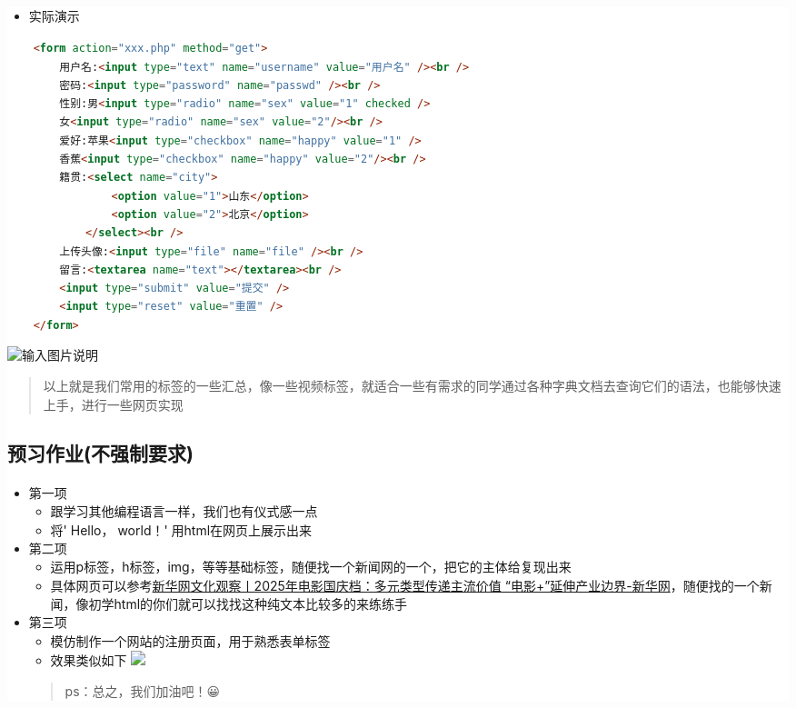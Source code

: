 - 实际演示

```html
    <form action="xxx.php" method="get">
        用户名:<input type="text" name="username" value="用户名" /><br />
        密码:<input type="password" name="passwd" /><br />
        性别:男<input type="radio" name="sex" value="1" checked />
        女<input type="radio" name="sex" value="2"/><br />
        爱好:苹果<input type="checkbox" name="happy" value="1" />
        香蕉<input type="checkbox" name="happy" value="2"/><br />
        籍贯:<select name="city">
        		<option value="1">山东</option>
        		<option value="2">北京</option>
        	</select><br />
        上传头像:<input type="file" name="file" /><br />
        留言:<textarea name="text"></textarea><br />
        <input type="submit" value="提交" />
        <input type="reset" value="重置" />
    </form>
```

![输入图片说明](https://cdn.jsdelivr.net/gh/CQUPT-Christopher/picture/16.png)

>以上就是我们常用的标签的一些汇总，像一些视频标签，就适合一些有需求的同学通过各种字典文档去查询它们的语法，也能够快速上手，进行一些网页实现

## 预习作业(不强制要求)
- 第一项
	- 跟学习其他编程语言一样，我们也有仪式感一点
	- 将' Hello， world！' 用html在网页上展示出来
- 第二项
	- 运用p标签，h标签，img，等等基础标签，随便找一个新闻网的一个，把它的主体给复现出来
	- 具体网页可以参考[新华网文化观察丨2025年电影国庆档：多元类型传递主流价值 “电影+”延伸产业边界-新华网](http://www.news.cn/ci/20251010/14699d22371247fcb5510ba7533f6934/c.html)，随便找的一个新闻，像初学html的你们就可以找找这种纯文本比较多的来练练手
- 第三项
	- 模仿制作一个网站的注册页面，用于熟悉表单标签
	- 效果类似如下
	![](https://cdn.jsdelivr.net/gh/CQUPT-Christopher/picture/19.jpg)
	>ps：总之，我们加油吧！😀
